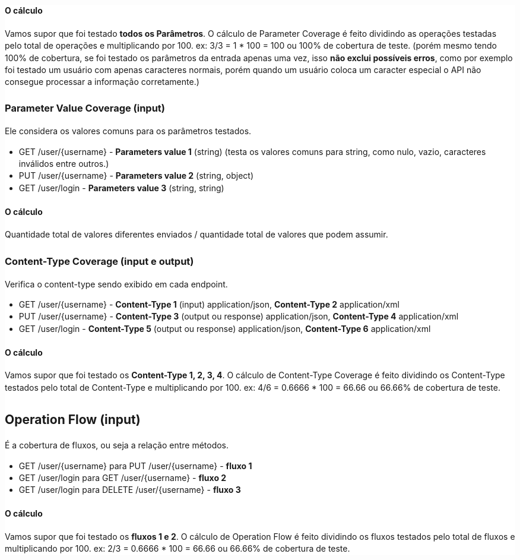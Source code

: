 
#### O cálculo
Vamos supor que foi testado **todos os Parâmetros**.
O cálculo de Parameter Coverage é feito dividindo as operações testadas pelo total de operações e multiplicando por 100.
ex: 3/3 = 1 * 100 = 100 ou 100% de cobertura de teste.
(porém mesmo tendo 100% de cobertura, se foi testado os parâmetros da entrada apenas uma vez, isso **não exclui possíveis erros**, como por exemplo foi testado um usuário com apenas caracteres normais, porém quando um usuário coloca um caracter especial o API não consegue processar a informação corretamente.)


### Parameter Value Coverage (input)
Ele considera os valores comuns para os parâmetros testados.


- GET /user/{username} - **Parameters value 1** (string) (testa os valores comuns para string, como nulo, vazio, caracteres inválidos entre outros.)
- PUT /user/{username} - **Parameters value 2** (string, object)
- GET /user/login - **Parameters value 3** (string, string)


#### O cálculo
Quantidade total de valores diferentes enviados / quantidade total de valores que podem assumir.


### Content-Type Coverage (input e output)
Verifica o content-type sendo exibido em cada endpoint.


- GET /user/{username} - **Content-Type 1** (input) application/json, **Content-Type 2** application/xml
- PUT /user/{username} - **Content-Type 3** (output ou response) application/json, **Content-Type 4** application/xml
- GET /user/login - **Content-Type 5** (output ou response) application/json, **Content-Type 6** application/xml


#### O cálculo
Vamos supor que foi testado os **Content-Type 1, 2, 3, 4**.
O cálculo de Content-Type Coverage é feito dividindo os Content-Type testados pelo total de Content-Type e multiplicando por 100.
ex: 4/6 = 0.6666 * 100 = 66.66 ou 66.66% de cobertura de teste.


## Operation Flow (input)
É a cobertura de fluxos, ou seja a relação entre métodos.


- GET /user/{username}  para  PUT /user/{username} - **fluxo 1**
- GET /user/login  para  GET /user/{username} - **fluxo 2**
- GET /user/login  para  DELETE /user/{username}  - **fluxo 3**


#### O cálculo
Vamos supor que foi testado os **fluxos 1 e 2**.
O cálculo de Operation Flow é feito dividindo os fluxos testados pelo total de fluxos e multiplicando por 100.
ex: 2/3 = 0.6666 * 100 = 66.66 ou 66.66% de cobertura de teste.
